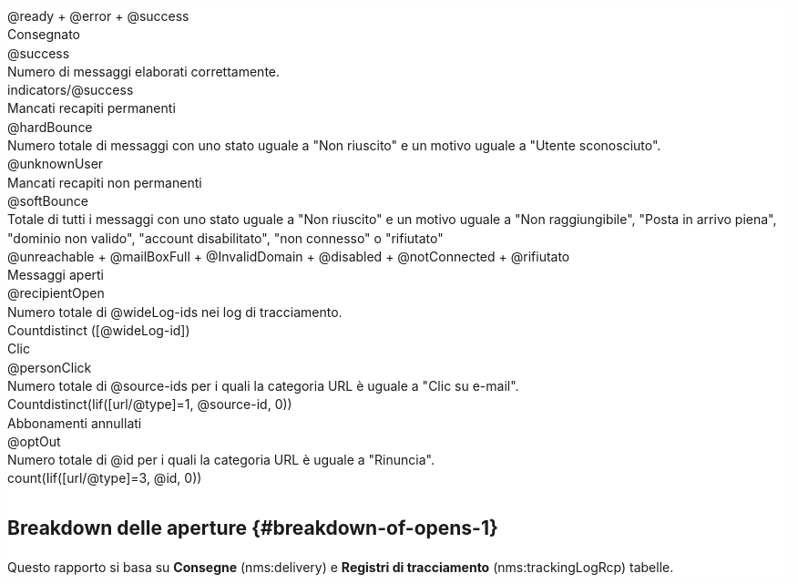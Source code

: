    <td> @ready + @error + @success<br /> </td> 
  </tr> 
  <tr> 
   <td> Consegnato<br /> </td> 
   <td> @success<br /> </td> 
   <td> Numero di messaggi elaborati correttamente.<br /> </td> 
   <td> indicators/@success<br /> </td> 
  </tr> 
  <tr> 
   <td> Mancati recapiti permanenti<br /> </td> 
   <td> @hardBounce<br /> </td> 
   <td> Numero totale di messaggi con uno stato uguale a "Non riuscito" e un motivo uguale a "Utente sconosciuto".<br /> </td> 
   <td> @unknownUser<br /> </td> 
  </tr> 
  <tr> 
   <td> Mancati recapiti non permanenti<br /> </td> 
   <td> @softBounce<br /> </td> 
   <td> Totale di tutti i messaggi con uno stato uguale a "Non riuscito" e un motivo uguale a "Non raggiungibile", "Posta in arrivo piena", "dominio non valido", "account disabilitato", "non connesso" o "rifiutato"<br /> </td> 
   <td> @unreachable + @mailBoxFull + @InvalidDomain + @disabled + @notConnected + @rifiutato<br /> </td> 
  </tr> 
  <tr> 
   <td> Messaggi aperti<br /> </td> 
   <td> @recipientOpen<br /> </td> 
   <td> Numero totale di @wideLog-ids nei log di tracciamento.<br /> </td> 
   <td> Countdistinct ([@wideLog-id])<br /> </td> 
  </tr> 
  <tr> 
   <td> Clic<br /> </td> 
   <td> @personClick<br /> </td> 
   <td> Numero totale di @source-ids per i quali la categoria URL è uguale a "Clic su e-mail". <br /> </td> 
   <td> Countdistinct(Iif([url/@type]=1, @source-id, 0)) <br /> </td> 
  </tr> 
  <tr> 
   <td> Abbonamenti annullati<br /> </td> 
   <td> @optOut<br /> </td> 
   <td> Numero totale di @id per i quali la categoria URL è uguale a "Rinuncia".<br /> </td> 
   <td> count(Iif([url/@type]=3, @id, 0))<br /> </td> 
  </tr> 
 </tbody> 
</table>

## Breakdown delle aperture {#breakdown-of-opens-1}

Questo rapporto si basa su **Consegne** (nms:delivery) e **Registri di tracciamento** (nms:trackingLogRcp) tabelle.
